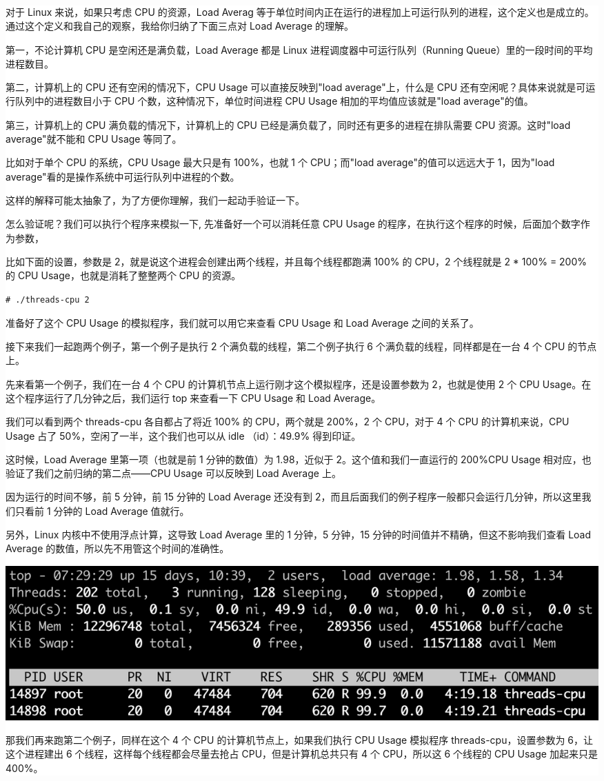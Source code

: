 对于 Linux 来说，如果只考虑 CPU 的资源，Load Averag 等于单位时间内正在运行的进程加上可运行队列的进程，这个定义也是成立的。通过这个定义和我自己的观察，我给你归纳了下面三点对 Load Average 的理解。

第一，不论计算机 CPU 是空闲还是满负载，Load Average 都是 Linux 进程调度器中可运行队列（Running Queue）里的一段时间的平均进程数目。

第二，计算机上的 CPU 还有空闲的情况下，CPU Usage 可以直接反映到"load average"上，什么是 CPU 还有空闲呢？具体来说就是可运行队列中的进程数目小于 CPU 个数，这种情况下，单位时间进程 CPU Usage 相加的平均值应该就是"load average"的值。

第三，计算机上的 CPU 满负载的情况下，计算机上的 CPU 已经是满负载了，同时还有更多的进程在排队需要 CPU 资源。这时"load average"就不能和 CPU Usage 等同了。

比如对于单个 CPU 的系统，CPU Usage 最大只是有 100%，也就 1 个 CPU；而"load average"的值可以远远大于 1，因为"load average"看的是操作系统中可运行队列中进程的个数。

这样的解释可能太抽象了，为了方便你理解，我们一起动手验证一下。

怎么验证呢？我们可以执行个程序来模拟一下, 先准备好一个可以消耗任意 CPU Usage 的程序，在执行这个程序的时候，后面加个数字作为参数，

比如下面的设置，参数是 2，就是说这个进程会创建出两个线程，并且每个线程都跑满 100% 的 CPU，2 个线程就是 2 \* 100% = 200% 的 CPU Usage，也就是消耗了整整两个 CPU 的资源。

```
# ./threads-cpu 2

```

准备好了这个 CPU Usage 的模拟程序，我们就可以用它来查看 CPU Usage 和 Load Average 之间的关系了。

接下来我们一起跑两个例子，第一个例子是执行 2 个满负载的线程，第二个例子执行 6 个满负载的线程，同样都是在一台 4 个 CPU 的节点上。

先来看第一个例子，我们在一台 4 个 CPU 的计算机节点上运行刚才这个模拟程序，还是设置参数为 2，也就是使用 2 个 CPU Usage。在这个程序运行了几分钟之后，我们运行 top 来查看一下 CPU Usage 和 Load Average。

我们可以看到两个 threads-cpu 各自都占了将近 100% 的 CPU，两个就是 200%，2 个 CPU，对于 4 个 CPU 的计算机来说，CPU Usage 占了 50%，空闲了一半，这个我们也可以从 idle （id）：49.9% 得到印证。

这时候，Load Average 里第一项（也就是前 1 分钟的数值）为 1.98，近似于 2。这个值和我们一直运行的 200%CPU Usage 相对应，也验证了我们之前归纳的第二点——CPU Usage 可以反映到 Load Average 上。

因为运行的时间不够，前 5 分钟，前 15 分钟的 Load Average 还没有到 2，而且后面我们的例子程序一般都只会运行几分钟，所以这里我们只看前 1 分钟的 Load Average 值就行。

另外，Linux 内核中不使用浮点计算，这导致 Load Average 里的 1 分钟，5 分钟，15 分钟的时间值并不精确，但这不影响我们查看 Load Average 的数值，所以先不用管这个时间的准确性。

![img](assets/110f67d3b31a62d3d7f27bb4a28aa552.png)

那我们再来跑第二个例子，同样在这个 4 个 CPU 的计算机节点上，如果我们执行 CPU Usage 模拟程序 threads-cpu，设置参数为 6，让这个进程建出 6 个线程，这样每个线程都会尽量去抢占 CPU，但是计算机总共只有 4 个 CPU，所以这 6 个线程的 CPU Usage 加起来只是 400%。
